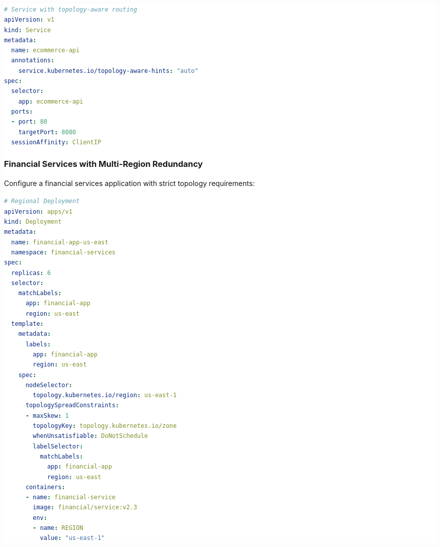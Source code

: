 ```yaml
# Service with topology-aware routing
apiVersion: v1
kind: Service
metadata:
  name: ecommerce-api
  annotations:
    service.kubernetes.io/topology-aware-hints: "auto"
spec:
  selector:
    app: ecommerce-api
  ports:
  - port: 80
    targetPort: 8080
  sessionAffinity: ClientIP
```

### Financial Services with Multi-Region Redundancy

Configure a financial services application with strict topology requirements:

```yaml
# Regional Deployment
apiVersion: apps/v1
kind: Deployment
metadata:
  name: financial-app-us-east
  namespace: financial-services
spec:
  replicas: 6
  selector:
    matchLabels:
      app: financial-app
      region: us-east
  template:
    metadata:
      labels:
        app: financial-app
        region: us-east
    spec:
      nodeSelector:
        topology.kubernetes.io/region: us-east-1
      topologySpreadConstraints:
      - maxSkew: 1
        topologyKey: topology.kubernetes.io/zone
        whenUnsatisfiable: DoNotSchedule
        labelSelector:
          matchLabels:
            app: financial-app
            region: us-east
      containers:
      - name: financial-service
        image: financial/service:v2.3
        env:
        - name: REGION
          value: "us-east-1"
```
